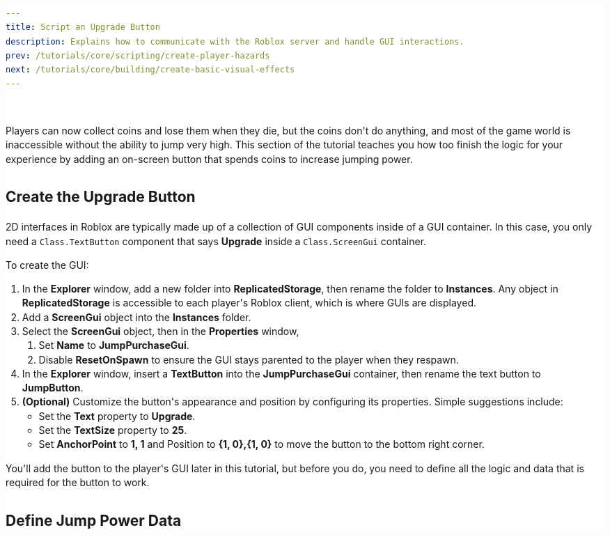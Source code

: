 ```yaml
---
title: Script an Upgrade Button
description: Explains how to communicate with the Roblox server and handle GUI interactions.
prev: /tutorials/core/scripting/create-player-hazards
next: /tutorials/core/building/create-basic-visual-effects
---
```


<iframe width="880" height="495" src="https://www.youtube-nocookie.com/embed/MSGrq7f25lg" title="YouTube video player" frameborder="0" allow="accelerometer; autoplay; clipboard-write; encrypted-media; gyroscope; picture-in-picture; web-share" allowfullscreen></iframe>

<br/>

Players can now collect coins and lose them when they die, but the coins don't
do anything, and most of the game world is inaccessible without the ability to
jump very high. This section of the tutorial teaches you how too finish the logic
for your experience by adding an on-screen button that spends coins to increase jumping power.

## Create the Upgrade Button

2D interfaces in Roblox are typically made up of a collection of GUI components
inside of a GUI container. In this case, you only need a `Class.TextButton`
component that says **Upgrade** inside a `Class.ScreenGui` container.

To create the GUI:

1. In the **Explorer** window, add a new folder into **ReplicatedStorage**, then rename the folder to **Instances**.
   Any object in **ReplicatedStorage** is accessible to each player's Roblox client, which is where GUIs
   are displayed.
1. Add a **ScreenGui** object into the **Instances** folder.
1. Select the **ScreenGui** object, then in the **Properties** window,
   1. Set **Name** to **JumpPurchaseGui**.
   1. Disable **ResetOnSpawn** to ensure the GUI stays parented to the player when they
      respawn.
1. In the **Explorer** window, insert a **TextButton** into the **JumpPurchaseGui** container, then rename the text
   button to **JumpButton**.
1. **(Optional)** Customize the button's appearance and position by configuring its properties. Simple suggestions include:
   - Set the **Text** property to **Upgrade**.
   - Set the **TextSize** property to **25**.
   - Set **AnchorPoint** to **1, 1** and Position to **{1, 0},{1, 0}** to move the button to the bottom right corner.

You'll add the button to the player's GUI later in this tutorial, but before you
do, you need to define all the logic and data that is required for the button to
work.

## Define Jump Power Data
